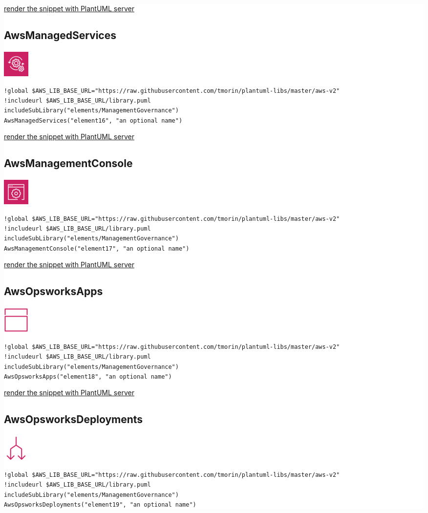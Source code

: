 <a target="_blank" href="http://www.plantuml.com/plantuml/proxy?src=https://raw.githubusercontent.com/tmorin/plantuml-libs/master/aws-v2/elements/ManagementGovernance.example.puml&idx=15&AwsLicenseManager">render the snippet with PlantUML server</a>

## AwsManagedServices
![AwsManagedServices](../icons-50x50/ManagementGovernance/AwsManagedServices.png)
```plantuml
!global $AWS_LIB_BASE_URL="https://raw.githubusercontent.com/tmorin/plantuml-libs/master/aws-v2"
!includeurl $AWS_LIB_BASE_URL/library.puml
includeSubLibrary("elements/ManagementGovernance")
AwsManagedServices("element16", "an optional name")
```
<a target="_blank" href="http://www.plantuml.com/plantuml/proxy?src=https://raw.githubusercontent.com/tmorin/plantuml-libs/master/aws-v2/elements/ManagementGovernance.example.puml&idx=16&AwsManagedServices">render the snippet with PlantUML server</a>

## AwsManagementConsole
![AwsManagementConsole](../icons-50x50/ManagementGovernance/AwsManagementConsole.png)
```plantuml
!global $AWS_LIB_BASE_URL="https://raw.githubusercontent.com/tmorin/plantuml-libs/master/aws-v2"
!includeurl $AWS_LIB_BASE_URL/library.puml
includeSubLibrary("elements/ManagementGovernance")
AwsManagementConsole("element17", "an optional name")
```
<a target="_blank" href="http://www.plantuml.com/plantuml/proxy?src=https://raw.githubusercontent.com/tmorin/plantuml-libs/master/aws-v2/elements/ManagementGovernance.example.puml&idx=17&AwsManagementConsole">render the snippet with PlantUML server</a>

## AwsOpsworksApps
![AwsOpsworksApps](../icons-50x50/ManagementGovernance/AwsOpsworksApps.png)
```plantuml
!global $AWS_LIB_BASE_URL="https://raw.githubusercontent.com/tmorin/plantuml-libs/master/aws-v2"
!includeurl $AWS_LIB_BASE_URL/library.puml
includeSubLibrary("elements/ManagementGovernance")
AwsOpsworksApps("element18", "an optional name")
```
<a target="_blank" href="http://www.plantuml.com/plantuml/proxy?src=https://raw.githubusercontent.com/tmorin/plantuml-libs/master/aws-v2/elements/ManagementGovernance.example.puml&idx=18&AwsOpsworksApps">render the snippet with PlantUML server</a>

## AwsOpsworksDeployments
![AwsOpsworksDeployments](../icons-50x50/ManagementGovernance/AwsOpsworksDeployments.png)
```plantuml
!global $AWS_LIB_BASE_URL="https://raw.githubusercontent.com/tmorin/plantuml-libs/master/aws-v2"
!includeurl $AWS_LIB_BASE_URL/library.puml
includeSubLibrary("elements/ManagementGovernance")
AwsOpsworksDeployments("element19", "an optional name")
```